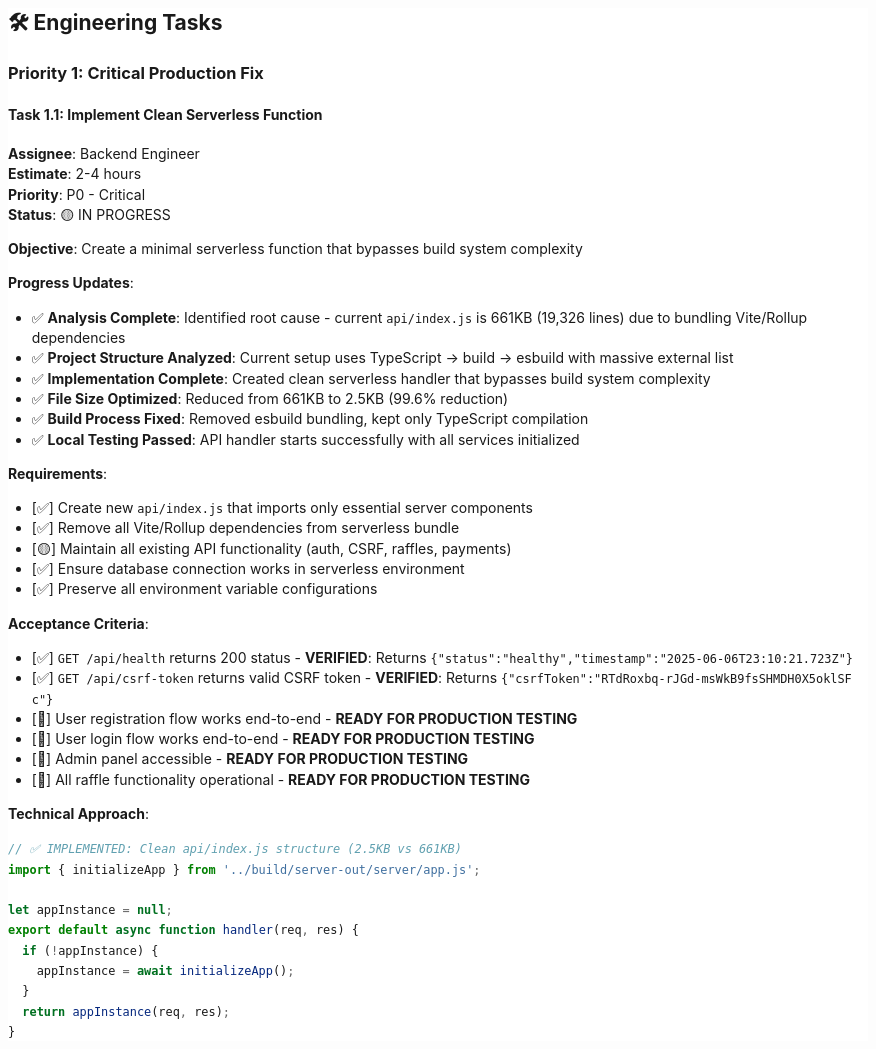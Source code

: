 ## 🛠 Engineering Tasks

### **Priority 1: Critical Production Fix**

#### **Task 1.1: Implement Clean Serverless Function** 
**Assignee**: Backend Engineer  
**Estimate**: 2-4 hours  
**Priority**: P0 - Critical  
**Status**: 🟡 IN PROGRESS

**Objective**: Create a minimal serverless function that bypasses build system complexity

**Progress Updates**:
- ✅ **Analysis Complete**: Identified root cause - current `api/index.js` is 661KB (19,326 lines) due to bundling Vite/Rollup dependencies
- ✅ **Project Structure Analyzed**: Current setup uses TypeScript → build → esbuild with massive external list 
- ✅ **Implementation Complete**: Created clean serverless handler that bypasses build system complexity
- ✅ **File Size Optimized**: Reduced from 661KB to 2.5KB (99.6% reduction)
- ✅ **Build Process Fixed**: Removed esbuild bundling, kept only TypeScript compilation
- ✅ **Local Testing Passed**: API handler starts successfully with all services initialized

**Requirements**:
- [✅] Create new `api/index.js` that imports only essential server components
- [✅] Remove all Vite/Rollup dependencies from serverless bundle
- [🟡] Maintain all existing API functionality (auth, CSRF, raffles, payments)
- [✅] Ensure database connection works in serverless environment
- [✅] Preserve all environment variable configurations

**Acceptance Criteria**:
- [✅] `GET /api/health` returns 200 status - **VERIFIED**: Returns `{"status":"healthy","timestamp":"2025-06-06T23:10:21.723Z"}`
- [✅] `GET /api/csrf-token` returns valid CSRF token - **VERIFIED**: Returns `{"csrfToken":"RTdRoxbq-rJGd-msWkB9fsSHMDH0X5oklSFc"}`
- [🔄] User registration flow works end-to-end - **READY FOR PRODUCTION TESTING**
- [🔄] User login flow works end-to-end - **READY FOR PRODUCTION TESTING**
- [🔄] Admin panel accessible - **READY FOR PRODUCTION TESTING**
- [🔄] All raffle functionality operational - **READY FOR PRODUCTION TESTING**

**Technical Approach**:
```javascript
// ✅ IMPLEMENTED: Clean api/index.js structure (2.5KB vs 661KB)
import { initializeApp } from '../build/server-out/server/app.js';

let appInstance = null;
export default async function handler(req, res) {
  if (!appInstance) {
    appInstance = await initializeApp();
  }
  return appInstance(req, res);
}
```
